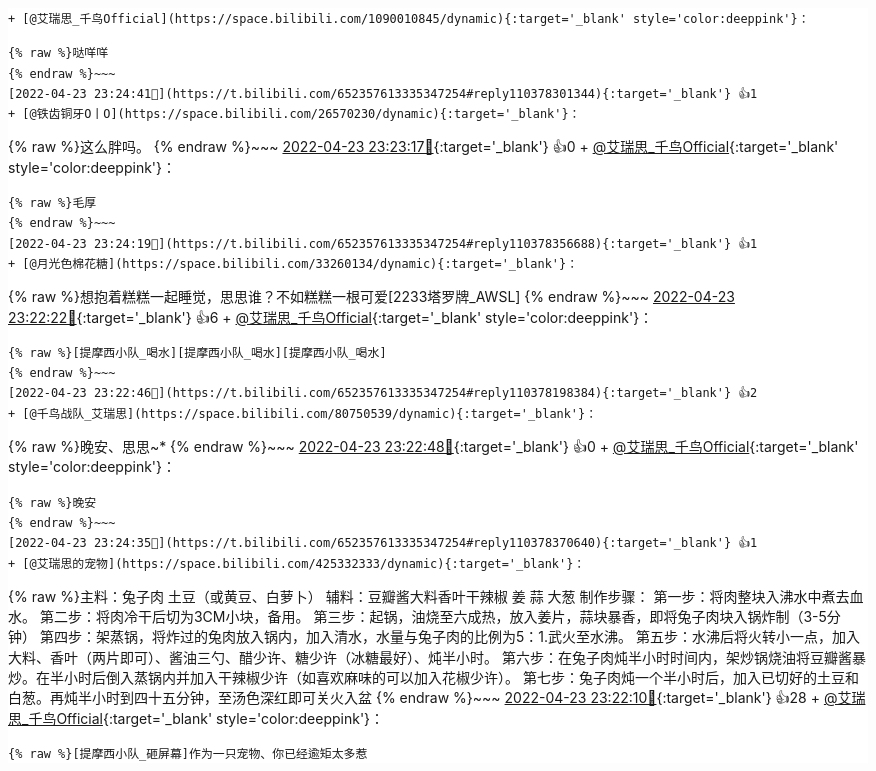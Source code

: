    + [@艾瑞思_千鸟Official](https://space.bilibili.com/1090010845/dynamic){:target='_blank' style='color:deeppink'}：
~~~
{% raw %}哒咩咩
{% endraw %}~~~
[2022-04-23 23:24:41🔗](https://t.bilibili.com/652357613335347254#reply110378301344){:target='_blank'} 👍1
+ [@铁齿铜牙O丨O](https://space.bilibili.com/26570230/dynamic){:target='_blank'}：
~~~
{% raw %}这么胖吗。
{% endraw %}~~~
[2022-04-23 23:23:17🔗](https://t.bilibili.com/652357613335347254#reply110378060704){:target='_blank'} 👍0
    + [@艾瑞思_千鸟Official](https://space.bilibili.com/1090010845/dynamic){:target='_blank' style='color:deeppink'}：
~~~
{% raw %}毛厚
{% endraw %}~~~
[2022-04-23 23:24:19🔗](https://t.bilibili.com/652357613335347254#reply110378356688){:target='_blank'} 👍1
+ [@月光色棉花糖](https://space.bilibili.com/33260134/dynamic){:target='_blank'}：
~~~
{% raw %}想抱着糕糕一起睡觉，思思谁？不如糕糕一根可爱[2233塔罗牌_AWSL]
{% endraw %}~~~
[2022-04-23 23:22:22🔗](https://t.bilibili.com/652357613335347254#reply110378098736){:target='_blank'} 👍6
    + [@艾瑞思_千鸟Official](https://space.bilibili.com/1090010845/dynamic){:target='_blank' style='color:deeppink'}：
~~~
{% raw %}[提摩西小队_喝水][提摩西小队_喝水][提摩西小队_喝水]
{% endraw %}~~~
[2022-04-23 23:22:46🔗](https://t.bilibili.com/652357613335347254#reply110378198384){:target='_blank'} 👍2
+ [@千鸟战队_艾瑞思](https://space.bilibili.com/80750539/dynamic){:target='_blank'}：
~~~
{% raw %}晚安、思思~*
{% endraw %}~~~
[2022-04-23 23:22:48🔗](https://t.bilibili.com/652357613335347254#reply110378119552){:target='_blank'} 👍0
    + [@艾瑞思_千鸟Official](https://space.bilibili.com/1090010845/dynamic){:target='_blank' style='color:deeppink'}：
~~~
{% raw %}晚安
{% endraw %}~~~
[2022-04-23 23:24:35🔗](https://t.bilibili.com/652357613335347254#reply110378370640){:target='_blank'} 👍1
+ [@艾瑞思的宠物](https://space.bilibili.com/425332333/dynamic){:target='_blank'}：
~~~
{% raw %}主料：兔子肉 土豆（或黄豆、白萝卜）
辅料：豆瓣酱大料香叶干辣椒 姜 蒜 大葱
制作步骤：
第一步：将肉整块入沸水中煮去血水。
第二步：将肉冷干后切为3CM小块，备用。
第三步：起锅，油烧至六成热，放入姜片，蒜块暴香，即将兔子肉块入锅炸制（3-5分钟）
第四步：架蒸锅，将炸过的兔肉放入锅内，加入清水，水量与兔子肉的比例为5：1.武火至水沸。
第五步：水沸后将火转小一点，加入大料、香叶（两片即可）、酱油三勺、醋少许、糖少许（冰糖最好）、炖半小时。
第六步：在兔子肉炖半小时时间内，架炒锅烧油将豆瓣酱暴炒。在半小时后倒入蒸锅内并加入干辣椒少许（如喜欢麻味的可以加入花椒少许）。
第七步：兔子肉炖一个半小时后，加入已切好的土豆和白葱。再炖半小时到四十五分钟，至汤色深红即可关火入盆
{% endraw %}~~~
[2022-04-23 23:22:10🔗](https://t.bilibili.com/652357613335347254#reply110378166000){:target='_blank'} 👍28
    + [@艾瑞思_千鸟Official](https://space.bilibili.com/1090010845/dynamic){:target='_blank' style='color:deeppink'}：
~~~
{% raw %}[提摩西小队_砸屏幕]作为一只宠物、你已经逾矩太多惹
~~~